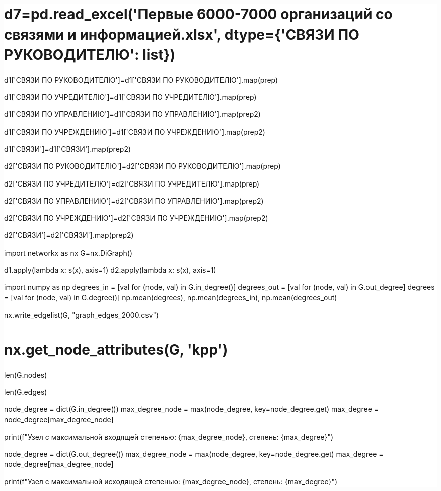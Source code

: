# d7=pd.read_excel('Первые 6000-7000 организаций со связями и информацией.xlsx', dtype={'СВЯЗИ ПО РУКОВОДИТЕЛЮ': list})


d1['СВЯЗИ ПО РУКОВОДИТЕЛЮ']=d1['СВЯЗИ ПО РУКОВОДИТЕЛЮ'].map(prep)

d1['СВЯЗИ ПО УЧРЕДИТЕЛЮ']=d1['СВЯЗИ ПО УЧРЕДИТЕЛЮ'].map(prep)

d1['СВЯЗИ ПО УПРАВЛЕНИЮ']=d1['СВЯЗИ ПО УПРАВЛЕНИЮ'].map(prep2)

d1['СВЯЗИ ПО УЧРЕЖДЕНИЮ']=d1['СВЯЗИ ПО УЧРЕЖДЕНИЮ'].map(prep2)

d1['СВЯЗИ']=d1['СВЯЗИ'].map(prep2)




d2['СВЯЗИ ПО РУКОВОДИТЕЛЮ']=d2['СВЯЗИ ПО РУКОВОДИТЕЛЮ'].map(prep)

d2['СВЯЗИ ПО УЧРЕДИТЕЛЮ']=d2['СВЯЗИ ПО УЧРЕДИТЕЛЮ'].map(prep)

d2['СВЯЗИ ПО УПРАВЛЕНИЮ']=d2['СВЯЗИ ПО УПРАВЛЕНИЮ'].map(prep2)

d2['СВЯЗИ ПО УЧРЕЖДЕНИЮ']=d2['СВЯЗИ ПО УЧРЕЖДЕНИЮ'].map(prep2)

d2['СВЯЗИ']=d2['СВЯЗИ'].map(prep2)


import networkx as nx
G=nx.DiGraph()



d1.apply(lambda x: s(x), axis=1)
d2.apply(lambda x: s(x), axis=1)


import numpy as np
degrees_in = [val for (node, val) in G.in_degree()]
degrees_out = [val for (node, val) in G.out_degree]
degrees = [val for (node, val) in G.degree()]
np.mean(degrees), np.mean(degrees_in), np.mean(degrees_out)




nx.write_edgelist(G, "graph_edges_2000.csv")

# nx.get_node_attributes(G, 'kpp')

len(G.nodes)

len(G.edges)

node_degree = dict(G.in_degree())
max_degree_node = max(node_degree, key=node_degree.get)
max_degree = node_degree[max_degree_node]

print(f"Узел с максимальной входящей степенью: {max_degree_node}, степень: {max_degree}")

node_degree = dict(G.out_degree())
max_degree_node = max(node_degree, key=node_degree.get)
max_degree = node_degree[max_degree_node]

print(f"Узел с максимальной исходящей степенью: {max_degree_node}, степень: {max_degree}")



